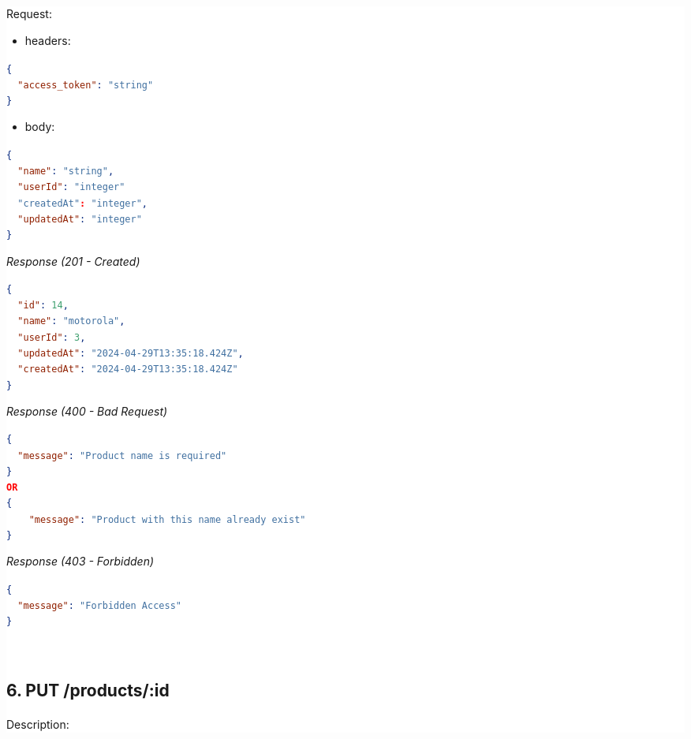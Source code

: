 Request:

- headers:

```json
{
  "access_token": "string"
}
```

- body:

```json
{
  "name": "string",
  "userId": "integer"
  "createdAt": "integer",
  "updatedAt": "integer"
}
```

_Response (201 - Created)_

```json
{
  "id": 14,
  "name": "motorola",
  "userId": 3,
  "updatedAt": "2024-04-29T13:35:18.424Z",
  "createdAt": "2024-04-29T13:35:18.424Z"
}
```

_Response (400 - Bad Request)_

```json
{
  "message": "Product name is required"
}
OR
{
    "message": "Product with this name already exist"
}
```

_Response (403 - Forbidden)_

```json
{
  "message": "Forbidden Access"
}
```

&nbsp;

## 6. PUT /products/:id

Description:
